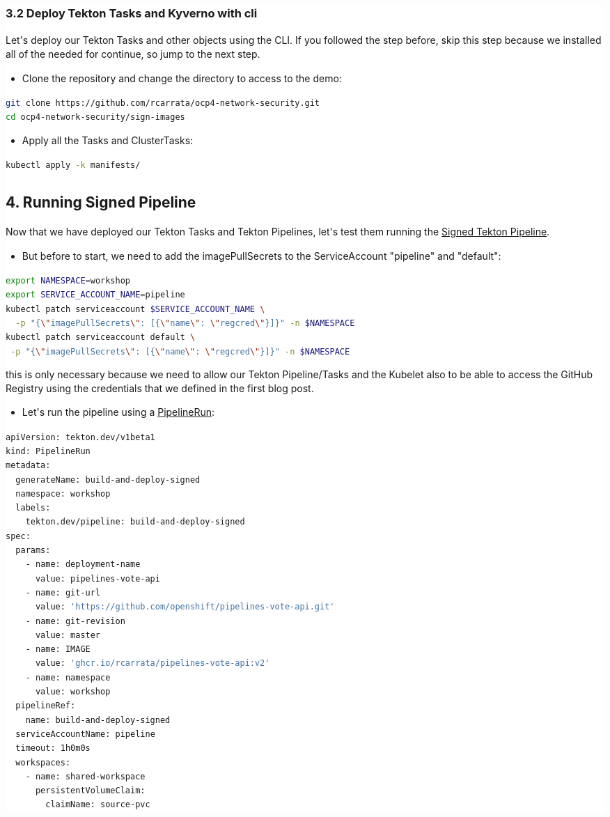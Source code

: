 ### 3.2 Deploy Tekton Tasks and Kyverno with cli

Let's deploy our Tekton Tasks and other objects using the CLI. If you followed the step before, skip this step because we installed all of the needed for continue, so jump to the next step.

* Clone the repository and change the directory to access to the demo:

```sh
git clone https://github.com/rcarrata/ocp4-network-security.git
cd ocp4-network-security/sign-images
```

* Apply all the Tasks and ClusterTasks:

```sh
kubectl apply -k manifests/
```

## 4. Running Signed Pipeline

Now that we have deployed our Tekton Tasks and Tekton Pipelines, let's test them running the [Signed Tekton Pipeline](https://github.com/rcarrata/ocp4-network-security/blob/main/sign-images/manifests/sign-images-pipeline.yaml).

* But before to start, we need to add the imagePullSecrets to the ServiceAccount "pipeline" and "default":

```sh
export NAMESPACE=workshop
export SERVICE_ACCOUNT_NAME=pipeline
kubectl patch serviceaccount $SERVICE_ACCOUNT_NAME \
  -p "{\"imagePullSecrets\": [{\"name\": \"regcred\"}]}" -n $NAMESPACE
kubectl patch serviceaccount default \
 -p "{\"imagePullSecrets\": [{\"name\": \"regcred\"}]}" -n $NAMESPACE
```

this is only necessary because we need to allow our Tekton Pipeline/Tasks and the Kubelet also to be able to access the GitHub Registry using the credentials that we defined in the first blog post.

* Let's run the pipeline using a [PipelineRun](https://tekton.dev/docs/pipelines/pipelineruns/):

```sh
apiVersion: tekton.dev/v1beta1
kind: PipelineRun
metadata:
  generateName: build-and-deploy-signed
  namespace: workshop
  labels:
    tekton.dev/pipeline: build-and-deploy-signed
spec:
  params:
    - name: deployment-name
      value: pipelines-vote-api
    - name: git-url
      value: 'https://github.com/openshift/pipelines-vote-api.git'
    - name: git-revision
      value: master
    - name: IMAGE
      value: 'ghcr.io/rcarrata/pipelines-vote-api:v2'
    - name: namespace
      value: workshop
  pipelineRef:
    name: build-and-deploy-signed
  serviceAccountName: pipeline
  timeout: 1h0m0s
  workspaces:
    - name: shared-workspace
      persistentVolumeClaim:
        claimName: source-pvc
```